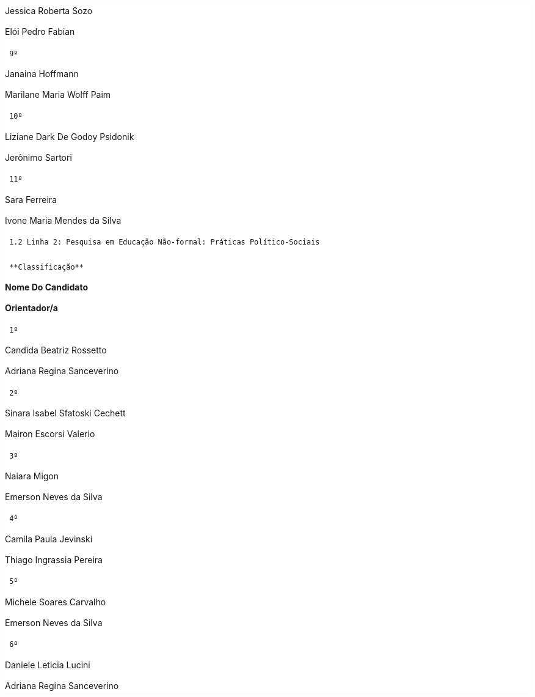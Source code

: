   Jessica Roberta Sozo

   Elói Pedro Fabian

     9º 

   Janaina Hoffmann

   Marilane Maria Wolff Paim

     10º 

   Liziane Dark De Godoy Psidonik

   Jerônimo Sartori

     11º 

   Sara Ferreira

   Ivone Maria Mendes da Silva

     1.2 Linha 2: Pesquisa em Educação Não-formal: Práticas Político-Sociais

     **Classificação**

   **Nome Do Candidato**

   **Orientador/a**

     1º 

   Candida Beatriz Rossetto

   Adriana Regina Sanceverino

     2º 

   Sinara Isabel Sfatoski Cechett

   Mairon Escorsi Valerio

     3º 

   Naiara Migon

   Emerson Neves da Silva

     4º 

   Camila Paula Jevinski

   Thiago Ingrassia Pereira

     5º 

   Michele Soares Carvalho

   Emerson Neves da Silva

     6º 

   Daniele Leticia Lucini

   Adriana Regina Sanceverino
